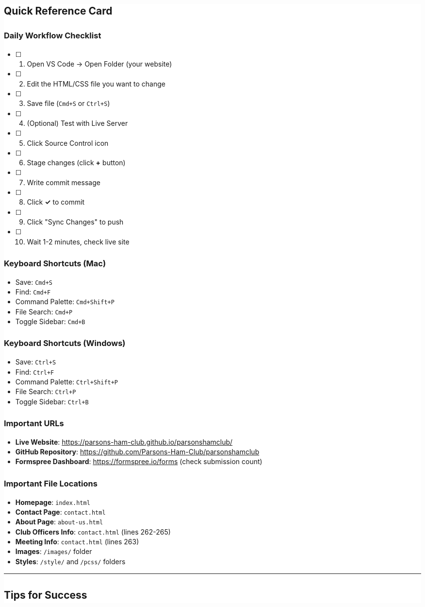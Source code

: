 
## Quick Reference Card

### Daily Workflow Checklist

- [ ] 1. Open VS Code → Open Folder (your website)
- [ ] 2. Edit the HTML/CSS file you want to change
- [ ] 3. Save file (`Cmd+S` or `Ctrl+S`)
- [ ] 4. (Optional) Test with Live Server
- [ ] 5. Click Source Control icon
- [ ] 6. Stage changes (click **+** button)
- [ ] 7. Write commit message
- [ ] 8. Click **✓** to commit
- [ ] 9. Click "Sync Changes" to push
- [ ] 10. Wait 1-2 minutes, check live site

### Keyboard Shortcuts (Mac)

- Save: `Cmd+S`
- Find: `Cmd+F`
- Command Palette: `Cmd+Shift+P`
- File Search: `Cmd+P`
- Toggle Sidebar: `Cmd+B`

### Keyboard Shortcuts (Windows)

- Save: `Ctrl+S`
- Find: `Ctrl+F`
- Command Palette: `Ctrl+Shift+P`
- File Search: `Ctrl+P`
- Toggle Sidebar: `Ctrl+B`

### Important URLs

- **Live Website**: https://parsons-ham-club.github.io/parsonshamclub/
- **GitHub Repository**: https://github.com/Parsons-Ham-Club/parsonshamclub
- **Formspree Dashboard**: https://formspree.io/forms (check submission count)

### Important File Locations

- **Homepage**: `index.html`
- **Contact Page**: `contact.html`
- **About Page**: `about-us.html`
- **Club Officers Info**: `contact.html` (lines 262-265)
- **Meeting Info**: `contact.html` (lines 263)
- **Images**: `/images/` folder
- **Styles**: `/style/` and `/pcss/` folders

---

## Tips for Success
